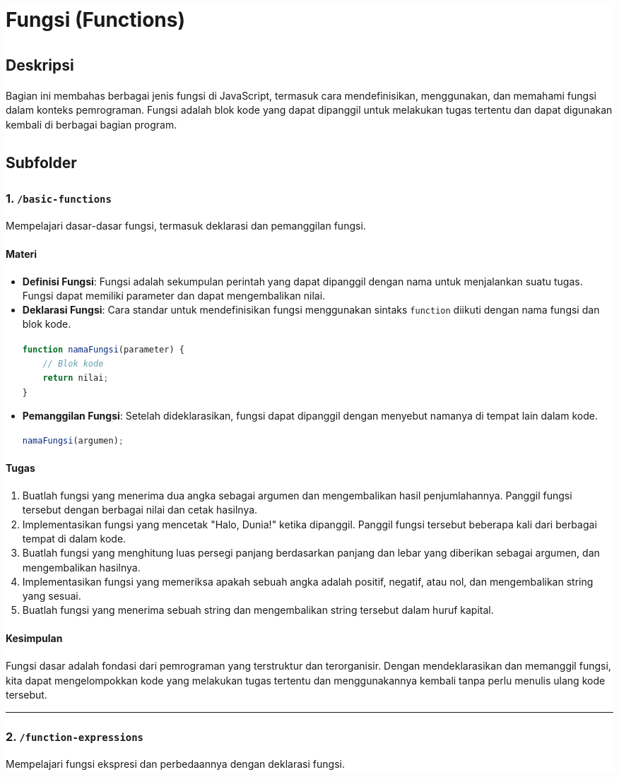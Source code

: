 # Fungsi (Functions)

## Deskripsi
Bagian ini membahas berbagai jenis fungsi di JavaScript, termasuk cara mendefinisikan, menggunakan, dan memahami fungsi dalam konteks pemrograman. Fungsi adalah blok kode yang dapat dipanggil untuk melakukan tugas tertentu dan dapat digunakan kembali di berbagai bagian program.

## Subfolder

### 1. **`/basic-functions`**
Mempelajari dasar-dasar fungsi, termasuk deklarasi dan pemanggilan fungsi.

#### Materi
- **Definisi Fungsi**: Fungsi adalah sekumpulan perintah yang dapat dipanggil dengan nama untuk menjalankan suatu tugas. Fungsi dapat memiliki parameter dan dapat mengembalikan nilai.
- **Deklarasi Fungsi**: Cara standar untuk mendefinisikan fungsi menggunakan sintaks `function` diikuti dengan nama fungsi dan blok kode.
  ```javascript
  function namaFungsi(parameter) {
      // Blok kode
      return nilai;
  }
  ```
- **Pemanggilan Fungsi**: Setelah dideklarasikan, fungsi dapat dipanggil dengan menyebut namanya di tempat lain dalam kode.
  ```javascript
  namaFungsi(argumen);
  ```

#### Tugas
1. Buatlah fungsi yang menerima dua angka sebagai argumen dan mengembalikan hasil penjumlahannya. Panggil fungsi tersebut dengan berbagai nilai dan cetak hasilnya.
2. Implementasikan fungsi yang mencetak "Halo, Dunia!" ketika dipanggil. Panggil fungsi tersebut beberapa kali dari berbagai tempat di dalam kode.
3. Buatlah fungsi yang menghitung luas persegi panjang berdasarkan panjang dan lebar yang diberikan sebagai argumen, dan mengembalikan hasilnya.
4. Implementasikan fungsi yang memeriksa apakah sebuah angka adalah positif, negatif, atau nol, dan mengembalikan string yang sesuai.
5. Buatlah fungsi yang menerima sebuah string dan mengembalikan string tersebut dalam huruf kapital.

#### Kesimpulan
Fungsi dasar adalah fondasi dari pemrograman yang terstruktur dan terorganisir. Dengan mendeklarasikan dan memanggil fungsi, kita dapat mengelompokkan kode yang melakukan tugas tertentu dan menggunakannya kembali tanpa perlu menulis ulang kode tersebut.

---

### 2. **`/function-expressions`**
Mempelajari fungsi ekspresi dan perbedaannya dengan deklarasi fungsi.
